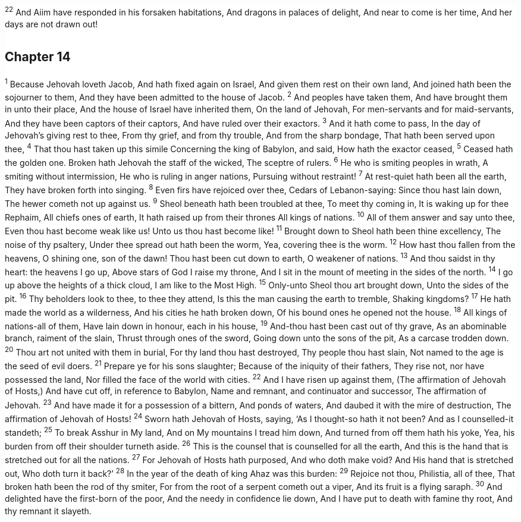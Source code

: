 <sup>22</sup> And Aiim have responded in his forsaken habitations, And dragons in palaces of delight, And near to come is her time, And her days are not drawn out!
## Chapter 14

<sup>1</sup> Because Jehovah loveth Jacob, And hath fixed again on Israel, And given them rest on their own land, And joined hath been the sojourner to them, And they have been admitted to the house of Jacob.
<sup>2</sup> And peoples have taken them, And have brought them in unto their place, And the house of Israel have inherited them, On the land of Jehovah, For men-servants and for maid-servants, And they have been captors of their captors, And have ruled over their exactors.
<sup>3</sup> And it hath come to pass, In the day of Jehovah’s giving rest to thee, From thy grief, and from thy trouble, And from the sharp bondage, That hath been served upon thee,
<sup>4</sup> That thou hast taken up this simile Concerning the king of Babylon, and said, How hath the exactor ceased,
<sup>5</sup> Ceased hath the golden one. Broken hath Jehovah the staff of the wicked, The sceptre of rulers.
<sup>6</sup> He who is smiting peoples in wrath, A smiting without intermission, He who is ruling in anger nations, Pursuing without restraint!
<sup>7</sup> At rest-quiet hath been all the earth, They have broken forth into singing.
<sup>8</sup> Even firs have rejoiced over thee, Cedars of Lebanon-saying: Since thou hast lain down, The hewer cometh not up against us.
<sup>9</sup> Sheol beneath hath been troubled at thee, To meet thy coming in, It is waking up for thee Rephaim, All chiefs ones of earth, It hath raised up from their thrones All kings of nations.
<sup>10</sup> All of them answer and say unto thee, Even thou hast become weak like us! Unto us thou hast become like!
<sup>11</sup> Brought down to Sheol hath been thine excellency, The noise of thy psaltery, Under thee spread out hath been the worm, Yea, covering thee is the worm.
<sup>12</sup> How hast thou fallen from the heavens, O shining one, son of the dawn! Thou hast been cut down to earth, O weakener of nations.
<sup>13</sup> And thou saidst in thy heart: the heavens I go up, Above stars of God I raise my throne, And I sit in the mount of meeting in the sides of the north.
<sup>14</sup> I go up above the heights of a thick cloud, I am like to the Most High.
<sup>15</sup> Only-unto Sheol thou art brought down, Unto the sides of the pit.
<sup>16</sup> Thy beholders look to thee, to thee they attend, Is this the man causing the earth to tremble, Shaking kingdoms?
<sup>17</sup> He hath made the world as a wilderness, And his cities he hath broken down, Of his bound ones he opened not the house.
<sup>18</sup> All kings of nations-all of them, Have lain down in honour, each in his house,
<sup>19</sup> And-thou hast been cast out of thy grave, As an abominable branch, raiment of the slain, Thrust through ones of the sword, Going down unto the sons of the pit, As a carcase trodden down.
<sup>20</sup> Thou art not united with them in burial, For thy land thou hast destroyed, Thy people thou hast slain, Not named to the age is the seed of evil doers.
<sup>21</sup> Prepare ye for his sons slaughter; Because of the iniquity of their fathers, They rise not, nor have possessed the land, Nor filled the face of the world with cities.
<sup>22</sup> And I have risen up against them, (The affirmation of Jehovah of Hosts,) And have cut off, in reference to Babylon, Name and remnant, and continuator and successor, The affirmation of Jehovah.
<sup>23</sup> And have made it for a possession of a bittern, And ponds of waters, And daubed it with the mire of destruction, The affirmation of Jehovah of Hosts!
<sup>24</sup> Sworn hath Jehovah of Hosts, saying, ‘As I thought-so hath it not been? And as I counselled-it standeth;
<sup>25</sup> To break Asshur in My land, And on My mountains I tread him down, And turned from off them hath his yoke, Yea, his burden from off their shoulder turneth aside.
<sup>26</sup> This is the counsel that is counselled for all the earth, And this is the hand that is stretched out for all the nations.
<sup>27</sup> For Jehovah of Hosts hath purposed, And who doth make void? And His hand that is stretched out, Who doth turn it back?’
<sup>28</sup> In the year of the death of king Ahaz was this burden:
<sup>29</sup> Rejoice not thou, Philistia, all of thee, That broken hath been the rod of thy smiter, For from the root of a serpent cometh out a viper, And its fruit is a flying saraph.
<sup>30</sup> And delighted have the first-born of the poor, And the needy in confidence lie down, And I have put to death with famine thy root, And thy remnant it slayeth.